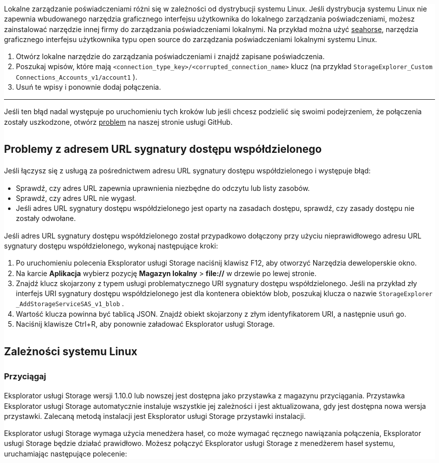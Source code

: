 Lokalne zarządzanie poświadczeniami różni się w zależności od dystrybucji systemu Linux. Jeśli dystrybucja systemu Linux nie zapewnia wbudowanego narzędzia graficznego interfejsu użytkownika do lokalnego zarządzania poświadczeniami, możesz zainstalować narzędzie innej firmy do zarządzania poświadczeniami lokalnymi. Na przykład można użyć [seahorse](https://wiki.gnome.org/Apps/Seahorse/), narzędzia graficznego interfejsu użytkownika typu open source do zarządzania poświadczeniami lokalnymi systemu Linux.

1. Otwórz lokalne narzędzie do zarządzania poświadczeniami i znajdź zapisane poświadczenia.
2. Poszukaj wpisów, które mają `<connection_type_key>/<corrupted_connection_name>` klucz (na przykład `StorageExplorer_CustomConnections_Accounts_v1/account1` ).
3. Usuń te wpisy i ponownie dodaj połączenia.
---

Jeśli ten błąd nadal występuje po uruchomieniu tych kroków lub jeśli chcesz podzielić się swoimi podejrzeniem, że połączenia zostały uszkodzone, otwórz [problem](https://github.com/microsoft/AzureStorageExplorer/issues) na naszej stronie usługi GitHub.

## <a name="issues-with-sas-url"></a>Problemy z adresem URL sygnatury dostępu współdzielonego

Jeśli łączysz się z usługą za pośrednictwem adresu URL sygnatury dostępu współdzielonego i występuje błąd:

* Sprawdź, czy adres URL zapewnia uprawnienia niezbędne do odczytu lub listy zasobów.
* Sprawdź, czy adres URL nie wygasł.
* Jeśli adres URL sygnatury dostępu współdzielonego jest oparty na zasadach dostępu, sprawdź, czy zasady dostępu nie zostały odwołane.

Jeśli adres URL sygnatury dostępu współdzielonego został przypadkowo dołączony przy użyciu nieprawidłowego adresu URL sygnatury dostępu współdzielonego, wykonaj następujące kroki:

1. Po uruchomieniu polecenia Eksplorator usługi Storage naciśnij klawisz F12, aby otworzyć Narzędzia deweloperskie okno.
2. Na karcie **Aplikacja** wybierz pozycję **Magazyn lokalny**  >  **file://** w drzewie po lewej stronie.
3. Znajdź klucz skojarzony z typem usługi problematycznego URI sygnatury dostępu współdzielonego. Jeśli na przykład zły interfejs URI sygnatury dostępu współdzielonego jest dla kontenera obiektów blob, poszukaj klucza o nazwie `StorageExplorer_AddStorageServiceSAS_v1_blob` .
4. Wartość klucza powinna być tablicą JSON. Znajdź obiekt skojarzony z złym identyfikatorem URI, a następnie usuń go.
5. Naciśnij klawisze Ctrl+R, aby ponownie załadować Eksplorator usługi Storage.

## <a name="linux-dependencies"></a>Zależności systemu Linux

### <a name="snap"></a>Przyciągaj

Eksplorator usługi Storage wersji 1.10.0 lub nowszej jest dostępna jako przystawka z magazynu przyciągania. Przystawka Eksplorator usługi Storage automatycznie instaluje wszystkie jej zależności i jest aktualizowana, gdy jest dostępna nowa wersja przystawki. Zalecaną metodą instalacji jest Eksplorator usługi Storage przystawki instalacji.

Eksplorator usługi Storage wymaga użycia menedżera haseł, co może wymagać ręcznego nawiązania połączenia, Eksplorator usługi Storage będzie działać prawidłowo. Możesz połączyć Eksplorator usługi Storage z menedżerem haseł systemu, uruchamiając następujące polecenie:
